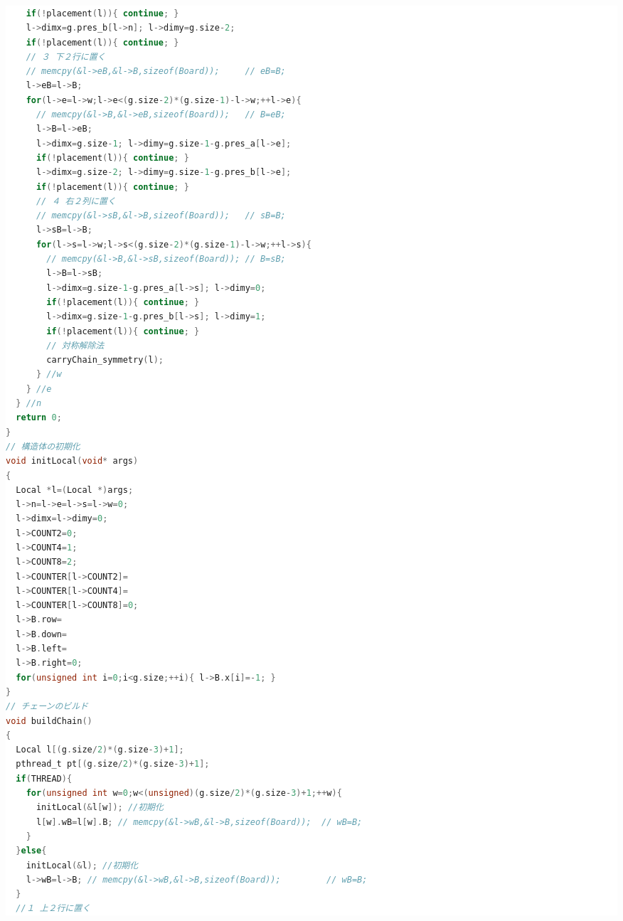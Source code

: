 ```c:17GCC_carryChain.c
    if(!placement(l)){ continue; } 
    l->dimx=g.pres_b[l->n]; l->dimy=g.size-2; 
    if(!placement(l)){ continue; } 
    // ３ 下２行に置く
    // memcpy(&l->eB,&l->B,sizeof(Board));     // eB=B;
    l->eB=l->B;
    for(l->e=l->w;l->e<(g.size-2)*(g.size-1)-l->w;++l->e){
      // memcpy(&l->B,&l->eB,sizeof(Board));   // B=eB;
      l->B=l->eB;
      l->dimx=g.size-1; l->dimy=g.size-1-g.pres_a[l->e]; 
      if(!placement(l)){ continue; } 
      l->dimx=g.size-2; l->dimy=g.size-1-g.pres_b[l->e]; 
      if(!placement(l)){ continue; } 
      // ４ 右２列に置く
      // memcpy(&l->sB,&l->B,sizeof(Board));   // sB=B;
      l->sB=l->B;
      for(l->s=l->w;l->s<(g.size-2)*(g.size-1)-l->w;++l->s){
        // memcpy(&l->B,&l->sB,sizeof(Board)); // B=sB;
        l->B=l->sB;
        l->dimx=g.size-1-g.pres_a[l->s]; l->dimy=0; 
        if(!placement(l)){ continue; } 
        l->dimx=g.size-1-g.pres_b[l->s]; l->dimy=1; 
        if(!placement(l)){ continue; } 
        // 対称解除法
        carryChain_symmetry(l);
      } //w
    } //e
  } //n
  return 0;
}
// 構造体の初期化
void initLocal(void* args)
{
  Local *l=(Local *)args;
  l->n=l->e=l->s=l->w=0;
  l->dimx=l->dimy=0;
  l->COUNT2=0; 
  l->COUNT4=1; 
  l->COUNT8=2;
  l->COUNTER[l->COUNT2]=
  l->COUNTER[l->COUNT4]=
  l->COUNTER[l->COUNT8]=0;
  l->B.row=
  l->B.down=
  l->B.left=
  l->B.right=0;
  for(unsigned int i=0;i<g.size;++i){ l->B.x[i]=-1; }
}
// チェーンのビルド
void buildChain()
{
  Local l[(g.size/2)*(g.size-3)+1];
  pthread_t pt[(g.size/2)*(g.size-3)+1];
  if(THREAD){
    for(unsigned int w=0;w<(unsigned)(g.size/2)*(g.size-3)+1;++w){
      initLocal(&l[w]); //初期化
      l[w].wB=l[w].B; // memcpy(&l->wB,&l->B,sizeof(Board));  // wB=B;
    }
  }else{
    initLocal(&l); //初期化
    l->wB=l->B; // memcpy(&l->wB,&l->B,sizeof(Board));         // wB=B;
  }
  //１ 上２行に置く
```